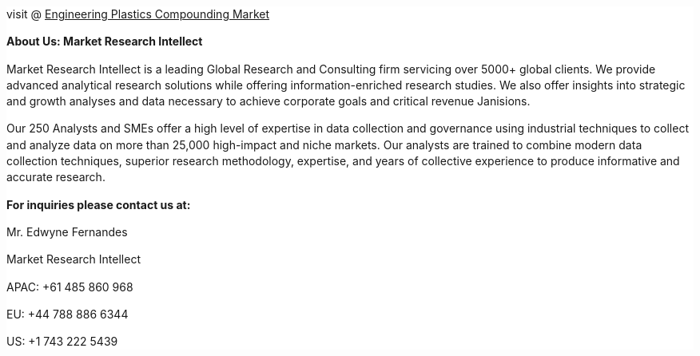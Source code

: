 visit&nbsp;@</strong>&nbsp;</span><span class="font-[700]"><a href="https://www.marketresearchintellect.com/product/global-engineering-plastics-compounding-market-size-and-forecast/?utm_source=Linkedin&utm_medium=046" target="_blank" data-tracking-control-name="article-ssr-frontend-pulse_little-text-block" data-tracking-will-navigate="" data-test-link="">Engineering Plastics Compounding Market</a></span></p><p><strong><span class="font-[700]">About Us: Market Research Intellect</span></strong></p><p><span class="">Market Research Intellect is a leading Global Research and Consulting firm servicing over 5000+ global clients. We provide advanced analytical research solutions while offering information-enriched research studies.&nbsp;</span>We also offer insights into strategic and growth analyses and data necessary to achieve corporate goals and critical revenue Janisions.</p><p><span class="">Our 250 Analysts and SMEs offer a high level of expertise in data collection and governance using industrial techniques to collect and analyze data on more than 25,000 high-impact and niche markets. Our analysts are trained to combine modern data collection techniques, superior research methodology, expertise, and years of collective experience to produce informative and accurate research.</span></p><p><strong>For inquiries please contact us at:</strong></p><p>Mr. Edwyne Fernandes</p><p>Market Research Intellect</p><p>APAC: +61 485 860 968</p><p>EU: +44 788 886 6344</p><p>US: +1 743 222 5439</p>
